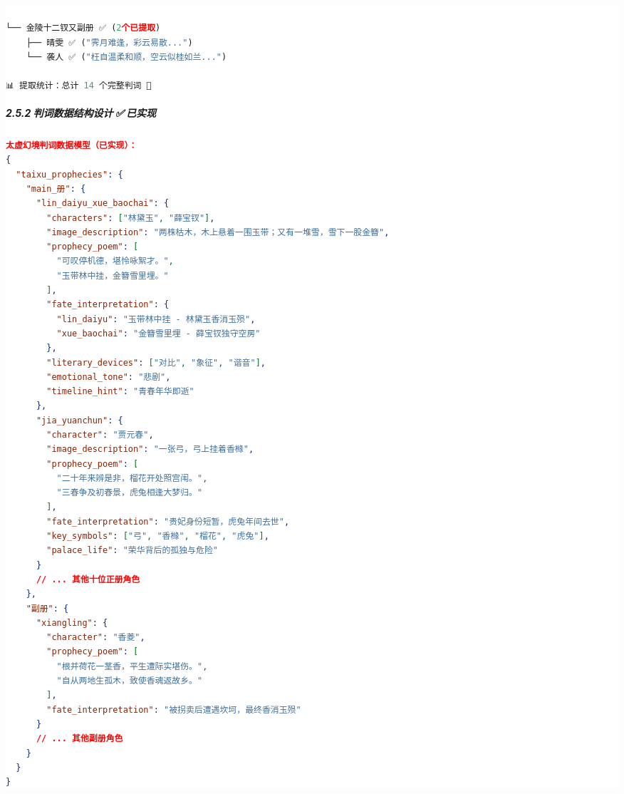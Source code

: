 ```python

└── 金陵十二钗又副册 ✅ (2个已提取)
    ├── 晴雯 ✅ ("霁月难逢，彩云易散...")
    └── 袭人 ✅ ("枉自温柔和顺，空云似桂如兰...")

📊 提取统计：总计 14 个完整判词 🎉
```

##### 2.5.2 判词数据结构设计 ✅ 已实现

```json
太虚幻境判词数据模型（已实现）：
{
  "taixu_prophecies": {
    "main_册": {
      "lin_daiyu_xue_baochai": {
        "characters": ["林黛玉", "薛宝钗"],
        "image_description": "两株枯木，木上悬着一围玉带；又有一堆雪，雪下一股金簪",
        "prophecy_poem": [
          "可叹停机德，堪怜咏絮才。",
          "玉带林中挂，金簪雪里埋。"
        ],
        "fate_interpretation": {
          "lin_daiyu": "玉带林中挂 - 林黛玉香消玉殒",
          "xue_baochai": "金簪雪里埋 - 薛宝钗独守空房"
        },
        "literary_devices": ["对比", "象征", "谐音"],
        "emotional_tone": "悲剧",
        "timeline_hint": "青春年华即逝"
      },
      "jia_yuanchun": {
        "character": "贾元春",
        "image_description": "一张弓，弓上挂着香橼",
        "prophecy_poem": [
          "二十年来辨是非，榴花开处照宫闱。",
          "三春争及初春景，虎兔相逢大梦归。"
        ],
        "fate_interpretation": "贵妃身份短暂，虎兔年间去世",
        "key_symbols": ["弓", "香橼", "榴花", "虎兔"],
        "palace_life": "荣华背后的孤独与危险"
      }
      // ... 其他十位正册角色
    },
    "副册": {
      "xiangling": {
        "character": "香菱",
        "prophecy_poem": [
          "根并荷花一茎香，平生遭际实堪伤。",
          "自从两地生孤木，致使香魂返故乡。"
        ],
        "fate_interpretation": "被拐卖后遭遇坎坷，最终香消玉殒"
      }
      // ... 其他副册角色
    }
  }
}
```
